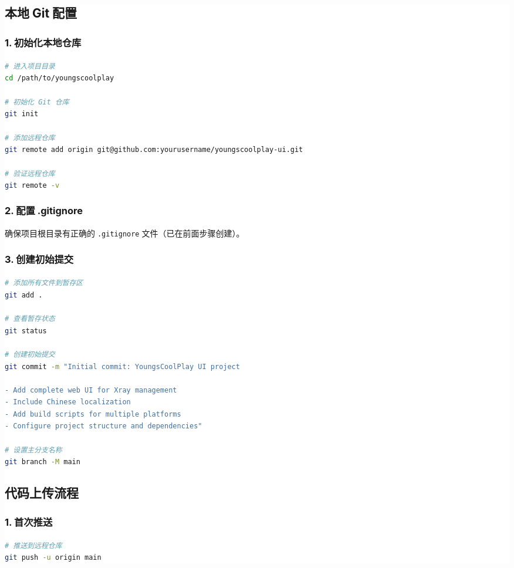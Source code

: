 ## 本地 Git 配置

### 1. 初始化本地仓库

```bash
# 进入项目目录
cd /path/to/youngscoolplay

# 初始化 Git 仓库
git init

# 添加远程仓库
git remote add origin git@github.com:yourusername/youngscoolplay-ui.git

# 验证远程仓库
git remote -v
```

### 2. 配置 .gitignore

确保项目根目录有正确的 `.gitignore` 文件（已在前面步骤创建）。

### 3. 创建初始提交

```bash
# 添加所有文件到暂存区
git add .

# 查看暂存状态
git status

# 创建初始提交
git commit -m "Initial commit: YoungsCoolPlay UI project

- Add complete web UI for Xray management
- Include Chinese localization
- Add build scripts for multiple platforms
- Configure project structure and dependencies"

# 设置主分支名称
git branch -M main
```

## 代码上传流程

### 1. 首次推送

```bash
# 推送到远程仓库
git push -u origin main
```
